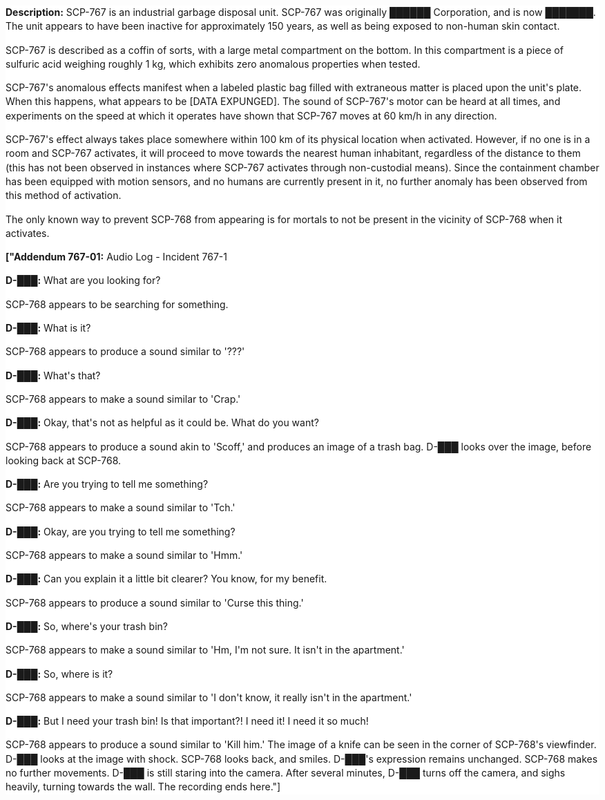 <p><strong>Description:</strong> SCP-767 is an industrial garbage disposal unit. SCP-767 was originally ██████ Corporation, and is now ███████. The unit appears to have been inactive for approximately 150 years, as well as being exposed to non-human skin contact.</p><p>SCP-767 is described as a coffin of sorts, with a large metal compartment on the bottom. In this compartment is a piece of sulfuric acid weighing roughly 1 kg, which exhibits zero anomalous properties when tested.</p><p>SCP-767's anomalous effects manifest when a labeled plastic bag filled with extraneous matter is placed upon the unit's plate. When this happens, what appears to be [DATA EXPUNGED]. The sound of SCP-767's motor can be heard at all times, and experiments on the speed at which it operates have shown that SCP-767 moves at 60 km/h in any direction.</p><p>SCP-767's effect always takes place somewhere within 100 km of its physical location when activated. However, if no one is in a room and SCP-767 activates, it will proceed to move towards the nearest human inhabitant, regardless of the distance to them (this has not been observed in instances where SCP-767 activates through non-custodial means). Since the containment chamber has been equipped with motion sensors, and no humans are currently present in it, no further anomaly has been observed from this method of activation.</p><p>The only known way to prevent SCP-768 from appearing is for mortals to not be present in the vicinity of SCP-768 when it activates.</p>
<p> <strong>["Addendum 767-01:</strong> Audio Log - Incident 767-1</p><p><BEGIN LOG></p><p><strong>D-███:</strong> What are you looking for?</p><p>SCP-768 appears to be searching for something.</p><p><strong>D-███:</strong> What is it?</p><p>SCP-768 appears to produce a sound similar to '???'</p><p><strong>D-███:</strong> What's that?</p><p>SCP-768 appears to make a sound similar to 'Crap.'</p><p><strong>D-███:</strong> Okay, that's not as helpful as it could be. What do you want?</p><p>SCP-768 appears to produce a sound akin to 'Scoff,' and produces an image of a trash bag. D-███ looks over the image, before looking back at SCP-768.</p><p><strong>D-███:</strong> Are you trying to tell me something?</p><p>SCP-768 appears to make a sound similar to 'Tch.'</p><p><strong>D-███:</strong> Okay, are you trying to tell me something?</p><p>SCP-768 appears to make a sound similar to 'Hmm.'</p><p><strong>D-███:</strong> Can you explain it a little bit clearer? You know, for my benefit.</p><p>SCP-768 appears to produce a sound similar to 'Curse this thing.'</p><p><strong>D-███:</strong> So, where's your trash bin?</p><p>SCP-768 appears to make a sound similar to 'Hm, I'm not sure. It isn't in the apartment.'</p><p><strong>D-███:</strong> So, where is it?</p><p>SCP-768 appears to make a sound similar to 'I don't know, it really isn't in the apartment.'</p><p><strong>D-███:</strong> But I need your trash bin! Is that important?! I need it! I need it so much!</p><p>SCP-768 appears to produce a sound similar to 'Kill him.' The image of a knife can be seen in the corner of SCP-768's viewfinder. D-███ looks at the image with shock. SCP-768 looks back, and smiles. D-███'s expression remains unchanged. SCP-768 makes no further movements. D-███ is still staring into the camera. After several minutes, D-███ turns off the camera, and sighs heavily, turning towards the wall. The recording ends here."]</p>

<div class="footer-wikiwalk-nav">
<div style="text-align: center;">
</div>
</div>
</div>
</div>
</div>